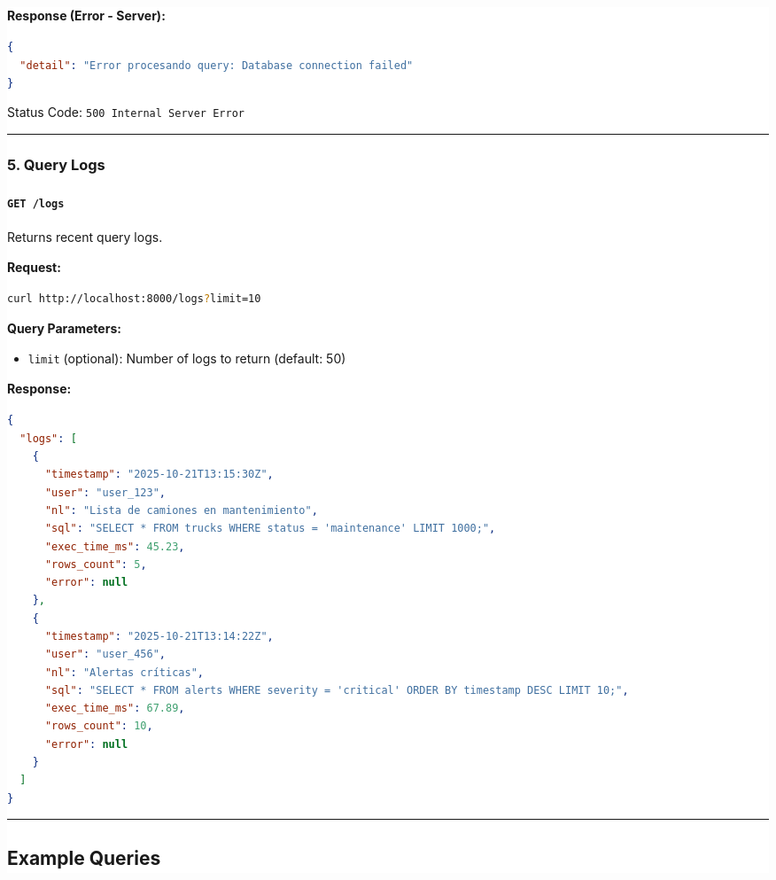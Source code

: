 **Response (Error - Server):**
```json
{
  "detail": "Error procesando query: Database connection failed"
}
```
Status Code: `500 Internal Server Error`

---

### 5. Query Logs

#### `GET /logs`

Returns recent query logs.

**Request:**
```bash
curl http://localhost:8000/logs?limit=10
```

**Query Parameters:**
- `limit` (optional): Number of logs to return (default: 50)

**Response:**
```json
{
  "logs": [
    {
      "timestamp": "2025-10-21T13:15:30Z",
      "user": "user_123",
      "nl": "Lista de camiones en mantenimiento",
      "sql": "SELECT * FROM trucks WHERE status = 'maintenance' LIMIT 1000;",
      "exec_time_ms": 45.23,
      "rows_count": 5,
      "error": null
    },
    {
      "timestamp": "2025-10-21T13:14:22Z",
      "user": "user_456",
      "nl": "Alertas críticas",
      "sql": "SELECT * FROM alerts WHERE severity = 'critical' ORDER BY timestamp DESC LIMIT 10;",
      "exec_time_ms": 67.89,
      "rows_count": 10,
      "error": null
    }
  ]
}
```

---

## Example Queries
